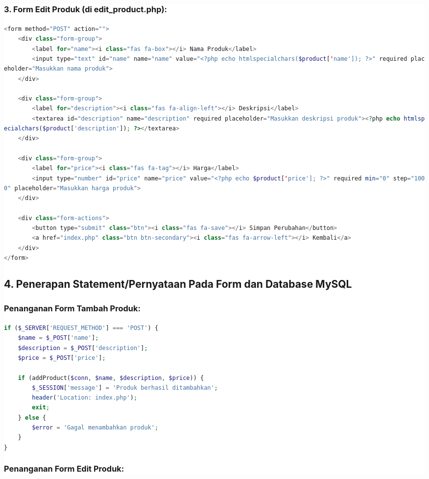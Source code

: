 ### 3. Form Edit Produk (di edit_product.php):

```php
<form method="POST" action="">
    <div class="form-group">
        <label for="name"><i class="fas fa-box"></i> Nama Produk</label>
        <input type="text" id="name" name="name" value="<?php echo htmlspecialchars($product['name']); ?>" required placeholder="Masukkan nama produk">
    </div>

    <div class="form-group">
        <label for="description"><i class="fas fa-align-left"></i> Deskripsi</label>
        <textarea id="description" name="description" required placeholder="Masukkan deskripsi produk"><?php echo htmlspecialchars($product['description']); ?></textarea>
    </div>

    <div class="form-group">
        <label for="price"><i class="fas fa-tag"></i> Harga</label>
        <input type="number" id="price" name="price" value="<?php echo $product['price']; ?>" required min="0" step="1000" placeholder="Masukkan harga produk">
    </div>

    <div class="form-actions">
        <button type="submit" class="btn"><i class="fas fa-save"></i> Simpan Perubahan</button>
        <a href="index.php" class="btn btn-secondary"><i class="fas fa-arrow-left"></i> Kembali</a>
    </div>
</form>
```

## 4. Penerapan Statement/Pernyataan Pada Form dan Database MySQL

### Penanganan Form Tambah Produk:

```php
if ($_SERVER['REQUEST_METHOD'] === 'POST') {
    $name = $_POST['name'];
    $description = $_POST['description'];
    $price = $_POST['price'];

    if (addProduct($conn, $name, $description, $price)) {
        $_SESSION['message'] = 'Produk berhasil ditambahkan';
        header('Location: index.php');
        exit;
    } else {
        $error = 'Gagal menambahkan produk';
    }
}
```

### Penanganan Form Edit Produk:
